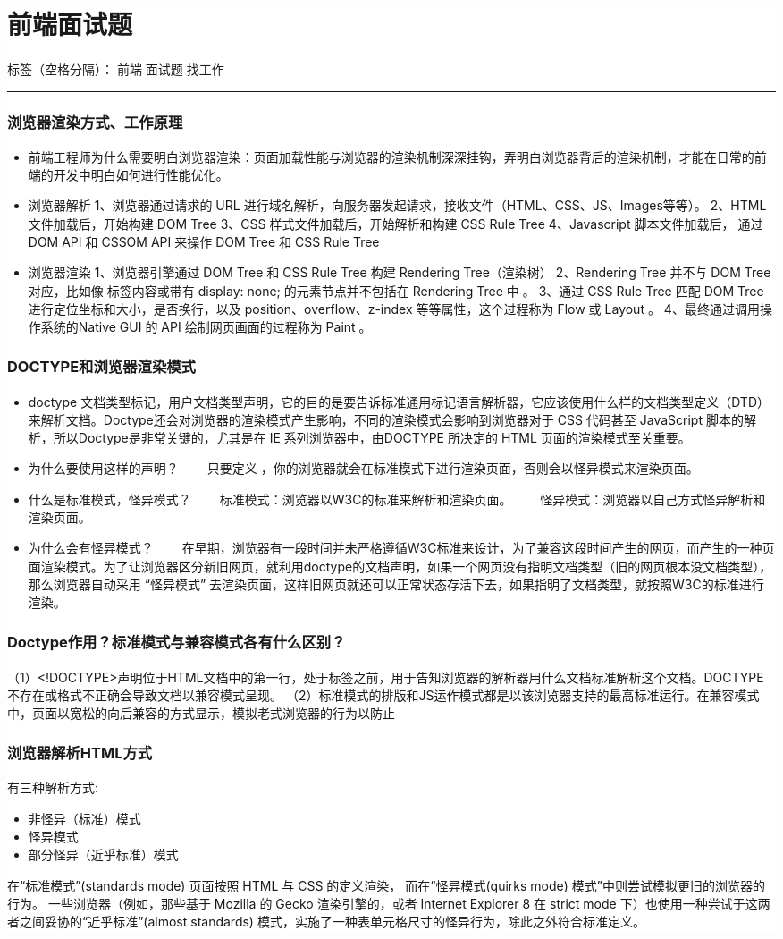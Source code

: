 # 前端面试题

标签（空格分隔）： 前端 面试题 找工作

---
### 浏览器渲染方式、工作原理
- 前端工程师为什么需要明白浏览器渲染：页面加载性能与浏览器的渲染机制深深挂钩，弄明白浏览器背后的渲染机制，才能在日常的前端的开发中明白如何进行性能优化。

- 浏览器解析
1、浏览器通过请求的 URL 进行域名解析，向服务器发起请求，接收文件（HTML、CSS、JS、Images等等）。
2、HTML 文件加载后，开始构建 DOM Tree
3、CSS 样式文件加载后，开始解析和构建 CSS Rule Tree
4、Javascript 脚本文件加载后， 通过 DOM API 和 CSSOM API 来操作 DOM Tree 和 CSS Rule Tree

- 浏览器渲染
1、浏览器引擎通过 DOM Tree 和 CSS Rule Tree 构建 Rendering Tree（渲染树）
2、Rendering Tree 并不与 DOM Tree 对应，比如像 <head> 标签内容或带有 display: none; 的元素节点并不包括在 Rendering Tree 中 。
3、通过 CSS Rule Tree 匹配 DOM Tree 进行定位坐标和大小，是否换行，以及 position、overflow、z-index 等等属性，这个过程称为 Flow 或 Layout 。
4、最终通过调用操作系统的Native GUI 的 API 绘制网页画面的过程称为 Paint 。


### DOCTYPE和浏览器渲染模式
- doctype
文档类型标记，用户文档类型声明，它的目的是要告诉标准通用标记语言解析器，它应该使用什么样的文档类型定义（DTD）来解析文档。Doctype还会对浏览器的渲染模式产生影响，不同的渲染模式会影响到浏览器对于 CSS 代码甚至 JavaScript 脚本的解析，所以Doctype是非常关键的，尤其是在 IE 系列浏览器中，由DOCTYPE 所决定的 HTML 页面的渲染模式至关重要。
- 为什么要使用这样的声明？
　　只要定义<!DOCTYPE html> ，你的浏览器就会在标准模式下进行渲染页面，否则会以怪异模式来渲染页面。
 
- 什么是标准模式，怪异模式？
　　标准模式：浏览器以W3C的标准来解析和渲染页面。
　　怪异模式：浏览器以自己方式怪异解析和渲染页面。
 
- 为什么会有怪异模式？
　　在早期，浏览器有一段时间并未严格遵循W3C标准来设计，为了兼容这段时间产生的网页，而产生的一种页面渲染模式。为了让浏览器区分新旧网页，就利用doctype的文档声明，如果一个网页没有指明文档类型（旧的网页根本没文档类型），那么浏览器自动采用 “怪异模式” 去渲染页面，这样旧网页就还可以正常状态存活下去，如果指明了文档类型，就按照W3C的标准进行渲染。

### Doctype作用？标准模式与兼容模式各有什么区别？
（1）<!DOCTYPE>声明位于HTML文档中的第一行，处于<html>标签之前，用于告知浏览器的解析器用什么文档标准解析这个文档。DOCTYPE不存在或格式不正确会导致文档以兼容模式呈现。
（2）标准模式的排版和JS运作模式都是以该浏览器支持的最高标准运行。在兼容模式中，页面以宽松的向后兼容的方式显示，模拟老式浏览器的行为以防止

### 浏览器解析HTML方式

有三种解析方式:

- 非怪异（标准）模式
- 怪异模式
- 部分怪异（近乎标准）模式

在“标准模式”(standards mode) 页面按照 HTML 与 CSS 的定义渲染，
而在“怪异模式(quirks mode) 模式”中则尝试模拟更旧的浏览器的行为。 
一些浏览器（例如，那些基于 Mozilla 的 Gecko 渲染引擎的，或者 Internet Explorer 8 在 strict mode 下）也使用一种尝试于这两者之间妥协的“近乎标准”(almost standards) 模式，实施了一种表单元格尺寸的怪异行为，除此之外符合标准定义。
